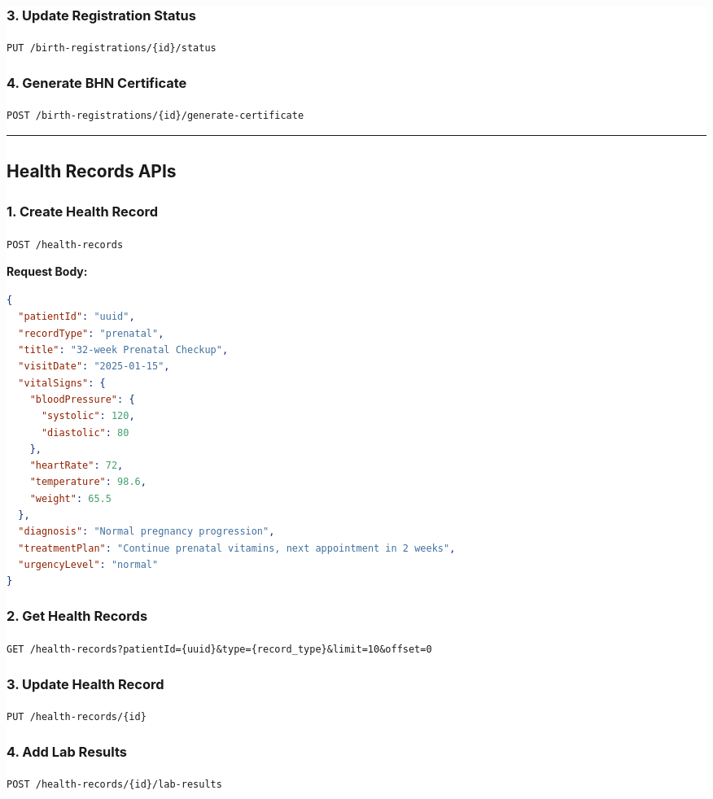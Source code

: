 ### 3. Update Registration Status
```http
PUT /birth-registrations/{id}/status
```

### 4. Generate BHN Certificate
```http
POST /birth-registrations/{id}/generate-certificate
```

---

## Health Records APIs

### 1. Create Health Record
```http
POST /health-records
```

**Request Body:**
```json
{
  "patientId": "uuid",
  "recordType": "prenatal",
  "title": "32-week Prenatal Checkup",
  "visitDate": "2025-01-15",
  "vitalSigns": {
    "bloodPressure": {
      "systolic": 120,
      "diastolic": 80
    },
    "heartRate": 72,
    "temperature": 98.6,
    "weight": 65.5
  },
  "diagnosis": "Normal pregnancy progression",
  "treatmentPlan": "Continue prenatal vitamins, next appointment in 2 weeks",
  "urgencyLevel": "normal"
}
```

### 2. Get Health Records
```http
GET /health-records?patientId={uuid}&type={record_type}&limit=10&offset=0
```

### 3. Update Health Record
```http
PUT /health-records/{id}
```

### 4. Add Lab Results
```http
POST /health-records/{id}/lab-results
```
